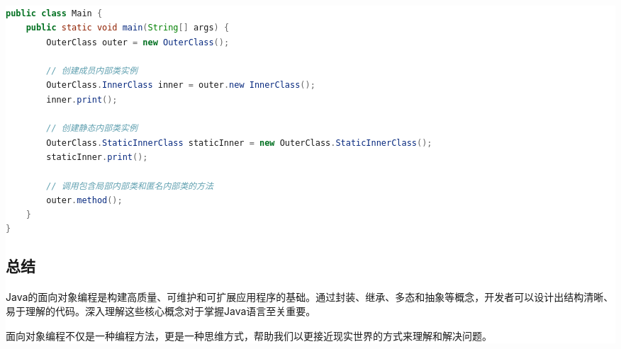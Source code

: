 ```java
public class Main {
    public static void main(String[] args) {
        OuterClass outer = new OuterClass();

        // 创建成员内部类实例
        OuterClass.InnerClass inner = outer.new InnerClass();
        inner.print();

        // 创建静态内部类实例
        OuterClass.StaticInnerClass staticInner = new OuterClass.StaticInnerClass();
        staticInner.print();

        // 调用包含局部内部类和匿名内部类的方法
        outer.method();
    }
}
```

## 总结

Java的面向对象编程是构建高质量、可维护和可扩展应用程序的基础。通过封装、继承、多态和抽象等概念，开发者可以设计出结构清晰、易于理解的代码。深入理解这些核心概念对于掌握Java语言至关重要。

面向对象编程不仅是一种编程方法，更是一种思维方式，帮助我们以更接近现实世界的方式来理解和解决问题。